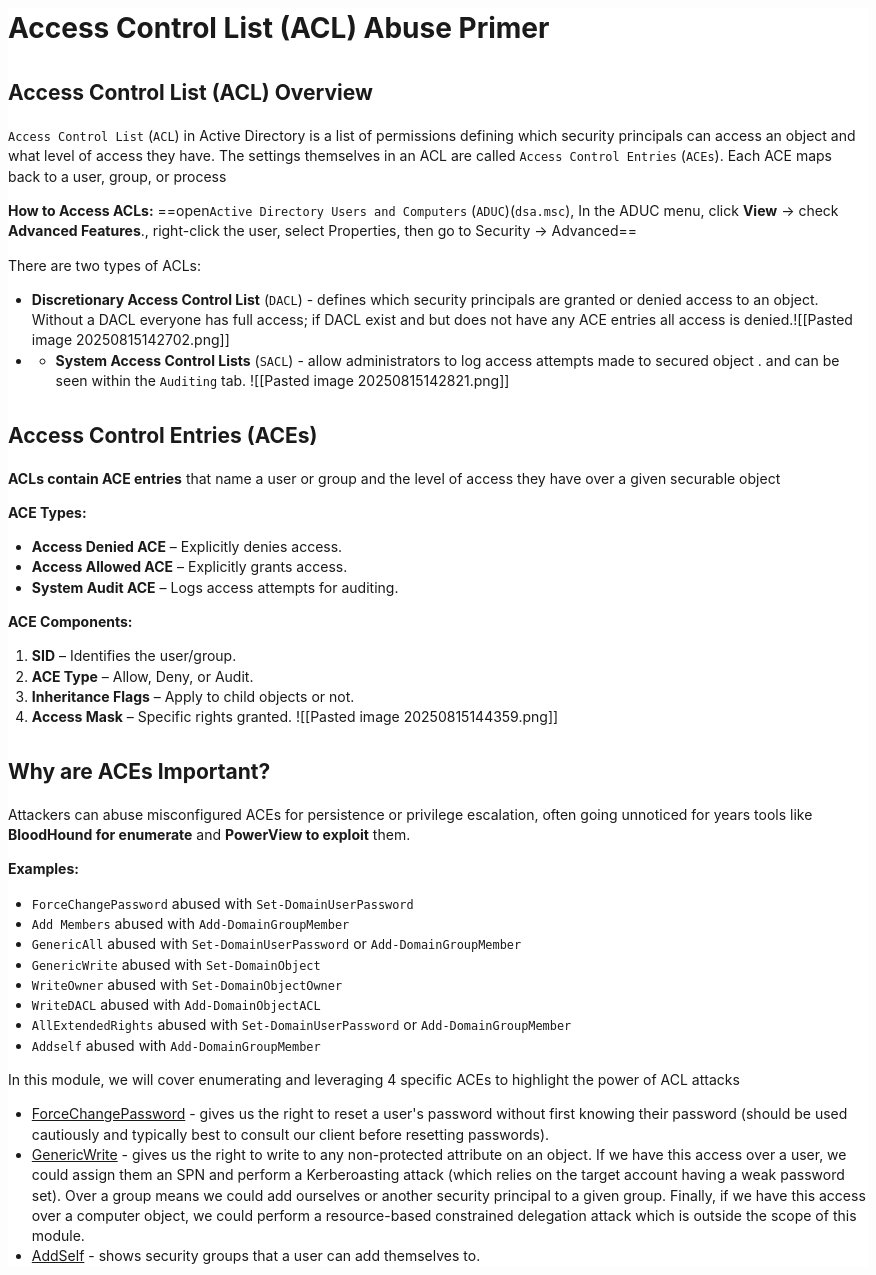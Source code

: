 # Access Control List (ACL) Abuse Primer
## Access Control List (ACL) Overview
`Access Control List` (`ACL`)  in Active Directory is a list of permissions defining which security principals can access an object and what level of access they have. The settings themselves in an ACL are called `Access Control Entries` (`ACEs`). Each ACE maps back to a user, group, or process

**How to Access ACLs:**  ==open`Active Directory Users and Computers` (`ADUC`)(`dsa.msc`), In the ADUC menu, click **View** → check **Advanced Features**., right-click the user, select Properties, then go to Security → Advanced==

There are two types of ACLs:
- **Discretionary Access Control List** (`DACL`) - defines which security principals are granted or denied access to an object. Without a DACL everyone has full access; if DACL exist and but does not have any ACE entries all access is denied.![[Pasted image 20250815142702.png]]
- - **System Access Control Lists** (`SACL`) - allow administrators to log access attempts made to secured object . and can be seen within the `Auditing` tab. ![[Pasted image 20250815142821.png]]
## Access Control Entries (ACEs)
**ACLs contain ACE entries** that name a user or group and the level of access they have over a given securable object

**ACE Types:**
- **Access Denied ACE** – Explicitly denies access.
- **Access Allowed ACE** – Explicitly grants access.
- **System Audit ACE** – Logs access attempts for auditing.

**ACE Components:**
1. **SID** – Identifies the user/group.
2. **ACE Type** – Allow, Deny, or Audit.
3. **Inheritance Flags** – Apply to child objects or not.
4. **Access Mask** – Specific rights granted.
![[Pasted image 20250815144359.png]]
## Why are ACEs Important?
Attackers can abuse misconfigured ACEs for persistence or privilege escalation, often going unnoticed for years tools like **BloodHound  for enumerate** and **PowerView to exploit** them.

**Examples:**
- `ForceChangePassword` abused with `Set-DomainUserPassword`
- `Add Members` abused with `Add-DomainGroupMember`
- `GenericAll` abused with `Set-DomainUserPassword` or `Add-DomainGroupMember`
- `GenericWrite` abused with `Set-DomainObject`
- `WriteOwner` abused with `Set-DomainObjectOwner`
- `WriteDACL` abused with `Add-DomainObjectACL`
- `AllExtendedRights` abused with `Set-DomainUserPassword` or `Add-DomainGroupMember`
- `Addself` abused with `Add-DomainGroupMember`

In this module, we will cover enumerating and leveraging 4 specific ACEs to highlight the power of ACL attacks
- [ForceChangePassword](https://bloodhound.specterops.io/resources/edges/force-change-password) - gives us the right to reset a user's password without first knowing their password (should be used cautiously and typically best to consult our client before resetting passwords).
- [GenericWrite](https://bloodhound.specterops.io/resources/edges/generic-write) - gives us the right to write to any non-protected attribute on an object. If we have this access over a user, we could assign them an SPN and perform a Kerberoasting attack (which relies on the target account having a weak password set). Over a group means we could add ourselves or another security principal to a given group. Finally, if we have this access over a computer object, we could perform a resource-based constrained delegation attack which is outside the scope of this module.
- [AddSelf](https://bloodhound.specterops.io/resources/edges/add-self) - shows security groups that a user can add themselves to.